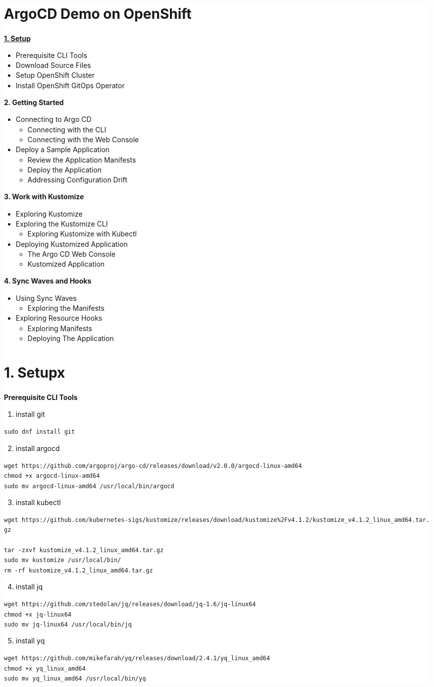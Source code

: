 # ArgoCD Demo on OpenShift
**[1. Setup](#1-Setupx)**
- Prerequisite CLI Tools
- Download Source Files
- Setup OpenShift Cluster
- Install OpenShift GitOps Operator

**2. Getting Started**
- Connecting to Argo CD
  - Connecting with the CLI
  - Connecting with the Web Console
- Deploy a Sample Application
  - Review the Application Manifests
  - Deploy the Application
  - Addressing Configuration Drift

**3. Work with Kustomize**
- Exploring Kustomize
- Exploring the Kustomize CLI
  - Exploring Kustomize with Kubectl
- Deploying Kustomized Application
  - The Argo CD Web Console
  - Kustomized Application

**4. Sync Waves and Hooks**
- Using Sync Waves
  - Exploring the Manifests
- Exploring Resource Hooks
  - Exploring Manifests
  - Deploying The Application

# 1. Setupx
**Prerequisite CLI Tools**
1. install git
```
sudo dnf install git
```
2. install argocd
```
wget https://github.com/argoproj/argo-cd/releases/download/v2.0.0/argocd-linux-amd64
chmod +x argocd-linux-amd64 
sudo mv argocd-linux-amd64 /usr/local/bin/argocd
```
3. install kubectl
```
wget https://github.com/kubernetes-sigs/kustomize/releases/download/kustomize%2Fv4.1.2/kustomize_v4.1.2_linux_amd64.tar.gz

tar -zxvf kustomize_v4.1.2_linux_amd64.tar.gz 
sudo mv kustomize /usr/local/bin/
rm -rf kustomize_v4.1.2_linux_amd64.tar.gz 
```
4. install jq
```
wget https://github.com/stedolan/jq/releases/download/jq-1.6/jq-linux64
chmod +x jq-linux64
sudo mv jq-linux64 /usr/local/bin/jq
```
5. install yq
```
wget https://github.com/mikefarah/yq/releases/download/2.4.1/yq_linux_amd64
chmod +x yq_linux_amd64
sudo mv yq_linux_amd64 /usr/local/bin/yq
```
